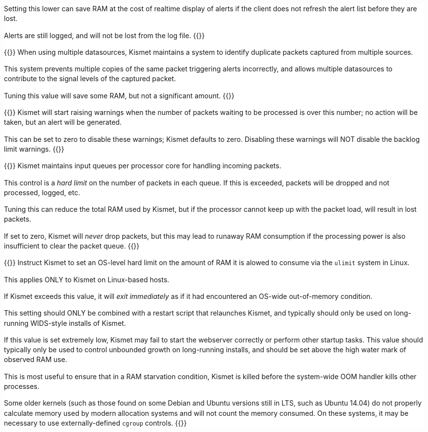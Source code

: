 Setting this lower can save RAM at the cost of realtime display of alerts if the client does not refresh the alert list before they are lost. 

Alerts are still logged, and will not be lost from the log file.
{{</configopt>}}


{{<configopt packet_dedup_size packets>}}
When using multiple datasources, Kismet maintains a system to identify duplicate packets captured from multiple sources. 

This system prevents multiple copies of the same packet triggering alerts incorrectly, and allows multiple datasources to contribute to the signal levels of the captured packet.

Tuning this value will save some RAM, but not a significant amount.
{{</configopt>}}


{{<configopt packet_backlog_warning packets>}}
Kismet will start raising warnings when the number of packets waiting to be processed is over this number; no action will be taken, but an alert will be generated.

This can be set to zero to disable these warnings; Kismet defaults to zero.  Disabling these warnings will NOT disable the backlog limit warnings.
{{</configopt>}}


{{<configopt packet_backlog_limit packets>}}
Kismet maintains input queues per processor core for handling incoming packets.  

This control is a *hard limit* on the number of packets in each queue.  If this is exceeded, packets will be dropped and not processed, logged, etc. 

Tuning this can reduce the total RAM used by Kismet, but if the processor cannot keep up with the packet load, will result in lost packets. 

If set to zero, Kismet will *never* drop packets, but this may lead to runaway RAM consumption if the processing power is also insufficient to clear the packet queue.
{{</configopt>}}


{{<configopt ulimit_mbytes megabytes>}}
Instruct Kismet to set an OS-level hard limit on the amount of RAM it is alowed to consume via the `ulimit` system in Linux.

This applies ONLY to Kismet on Linux-based hosts. 

If Kismet exceeds this value, it will *exit immediately* as if it had encountered an OS-wide out-of-memory condition.

This setting should ONLY be combined with a restart script that relaunches Kismet, and typically should only be used on long-running WIDS-style installs of Kismet.

If this value is set extremely low, Kismet may fail to start the webserver correctly or perform other startup tasks.  This value should typically only be used to control unbounded growth on long-running installs, and should be set above the high water mark of observed RAM use.

This is most useful to ensure that in a RAM starvation condition, Kismet is killed before the system-wide OOM handler kills other processes.

Some older kernels (such as those found on some Debian and Ubuntu versions still in LTS, such as Ubuntu 14.04) do not properly calculate memory used by modern allocation systems and will not count the memory consumed.  On these systems, it may be necessary to use externally-defined `cgroup` controls.
{{</configopt>}}
